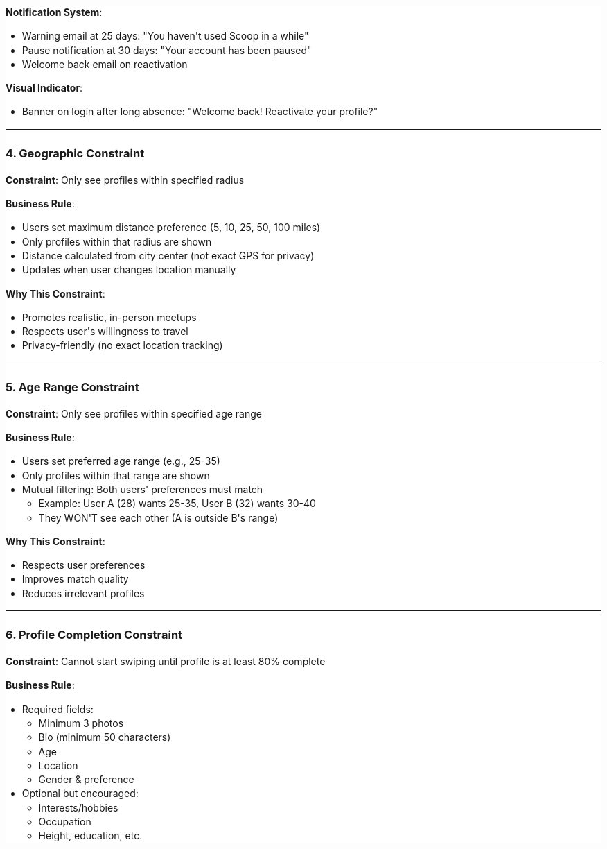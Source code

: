 **Notification System**:
- Warning email at 25 days: "You haven't used Scoop in a while"
- Pause notification at 30 days: "Your account has been paused"
- Welcome back email on reactivation

**Visual Indicator**:
- Banner on login after long absence: "Welcome back! Reactivate your profile?"

---

### 4. Geographic Constraint
**Constraint**: Only see profiles within specified radius

**Business Rule**:
- Users set maximum distance preference (5, 10, 25, 50, 100 miles)
- Only profiles within that radius are shown
- Distance calculated from city center (not exact GPS for privacy)
- Updates when user changes location manually

**Why This Constraint**:
- Promotes realistic, in-person meetups
- Respects user's willingness to travel
- Privacy-friendly (no exact location tracking)

---

### 5. Age Range Constraint
**Constraint**: Only see profiles within specified age range

**Business Rule**:
- Users set preferred age range (e.g., 25-35)
- Only profiles within that range are shown
- Mutual filtering: Both users' preferences must match
  - Example: User A (28) wants 25-35, User B (32) wants 30-40
  - They WON'T see each other (A is outside B's range)

**Why This Constraint**:
- Respects user preferences
- Improves match quality
- Reduces irrelevant profiles

---

### 6. Profile Completion Constraint
**Constraint**: Cannot start swiping until profile is at least 80% complete

**Business Rule**:
- Required fields:
  - Minimum 3 photos
  - Bio (minimum 50 characters)
  - Age
  - Location
  - Gender & preference
- Optional but encouraged:
  - Interests/hobbies
  - Occupation
  - Height, education, etc.
